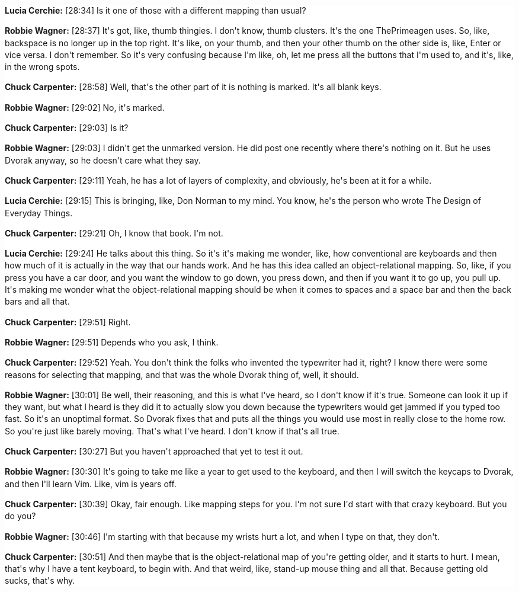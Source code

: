 **Lucia Cerchie:** [28:34] Is it one of those with a different mapping than usual?

**Robbie Wagner:** [28:37] It's got, like, thumb thingies. I don't know, thumb clusters. It's the one ThePrimeagen uses. So, like, backspace is no longer up in the top right. It's like, on your thumb, and then your other thumb on the other side is, like, Enter or vice versa. I don't remember. So it's very confusing because I'm like, oh, let me press all the buttons that I'm used to, and it's, like, in the wrong spots.

**Chuck Carpenter:** [28:58] Well, that's the other part of it is nothing is marked. It's all blank keys.

**Robbie Wagner:** [29:02] No, it's marked.

**Chuck Carpenter:** [29:03] Is it?

**Robbie Wagner:** [29:03] I didn't get the unmarked version. He did post one recently where there's nothing on it. But he uses Dvorak anyway, so he doesn't care what they say.

**Chuck Carpenter:** [29:11] Yeah, he has a lot of layers of complexity, and obviously, he's been at it for a while.

**Lucia Cerchie:** [29:15] This is bringing, like, Don Norman to my mind. You know, he's the person who wrote The Design of Everyday Things.

**Chuck Carpenter:** [29:21] Oh, I know that book. I'm not.

**Lucia Cerchie:** [29:24] He talks about this thing. So it's it's making me wonder, like, how conventional are keyboards and then how much of it is actually in the way that our hands work. And he has this idea called an object-relational mapping. So, like, if you press you have a car door, and you want the window to go down, you press down, and then if you want it to go up, you pull up. It's making me wonder what the object-relational mapping should be when it comes to spaces and a space bar and then the back bars and all that.

**Chuck Carpenter:** [29:51] Right.

**Robbie Wagner:** [29:51] Depends who you ask, I think.

**Chuck Carpenter:** [29:52] Yeah. You don't think the folks who invented the typewriter had it, right? I know there were some reasons for selecting that mapping, and that was the whole Dvorak thing of, well, it should.

**Robbie Wagner:** [30:01] Be well, their reasoning, and this is what I've heard, so I don't know if it's true. Someone can look it up if they want, but what I heard is they did it to actually slow you down because the typewriters would get jammed if you typed too fast. So it's an unoptimal format. So Dvorak fixes that and puts all the things you would use most in really close to the home row. So you're just like barely moving. That's what I've heard. I don't know if that's all true.

**Chuck Carpenter:** [30:27] But you haven't approached that yet to test it out.

**Robbie Wagner:** [30:30] It's going to take me like a year to get used to the keyboard, and then I will switch the keycaps to Dvorak, and then I'll learn Vim. Like, vim is years off.

**Chuck Carpenter:** [30:39] Okay, fair enough. Like mapping steps for you. I'm not sure I'd start with that crazy keyboard. But you do you?

**Robbie Wagner:** [30:46] I'm starting with that because my wrists hurt a lot, and when I type on that, they don't.

**Chuck Carpenter:** [30:51] And then maybe that is the object-relational map of you're getting older, and it starts to hurt. I mean, that's why I have a tent keyboard, to begin with. And that weird, like, stand-up mouse thing and all that. Because getting old sucks, that's why.
